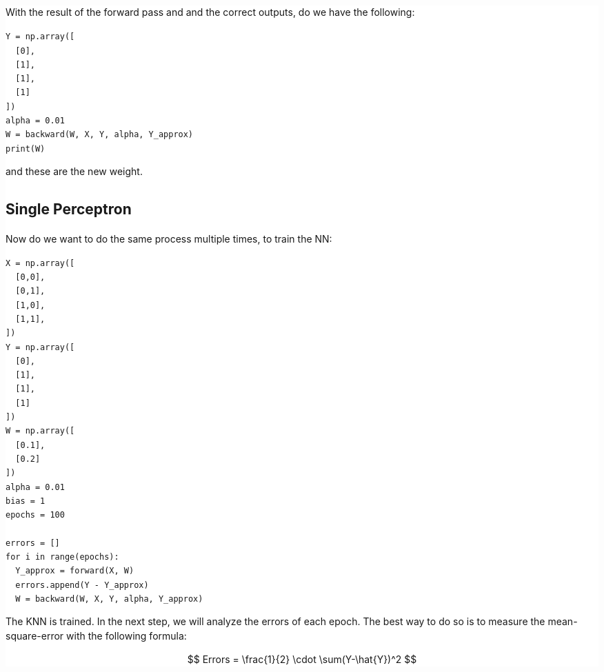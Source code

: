 With the result of the forward pass and and the correct outputs, do we have the following:

```{python
Y = np.array([
  [0],
  [1],
  [1],
  [1]
])
alpha = 0.01
W = backward(W, X, Y, alpha, Y_approx)
print(W)
```

and these are the new weight.

## Single Perceptron

Now do we want to do the same process multiple times, to train the NN:

```{python
X = np.array([
  [0,0],
  [0,1],
  [1,0],
  [1,1],
])
Y = np.array([
  [0],
  [1],
  [1],
  [1]
])
W = np.array([
  [0.1], 
  [0.2]
])
alpha = 0.01
bias = 1
epochs = 100

errors = []
for i in range(epochs):
  Y_approx = forward(X, W)
  errors.append(Y - Y_approx)
  W = backward(W, X, Y, alpha, Y_approx)
```

The KNN is trained. In the next step, we will analyze the errors of each epoch. The best way to do so is to measure the mean-square-error with the following formula:

$$
Errors = \frac{1}{2} \cdot \sum(Y-\hat{Y})^2
$$
